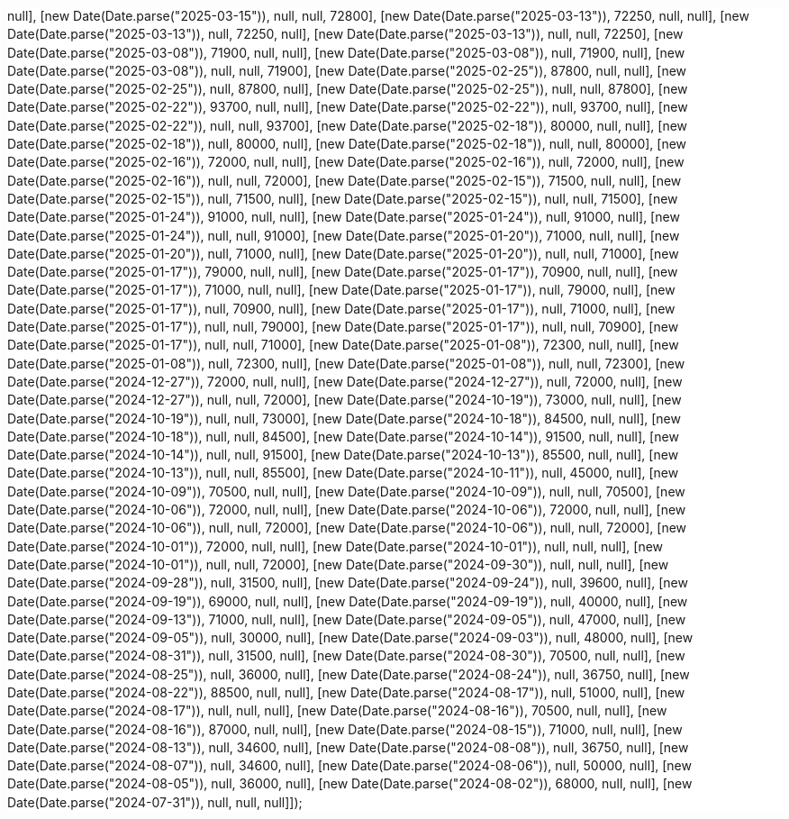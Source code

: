 null], [new Date(Date.parse("2025-03-15")), null, null, 72800], [new Date(Date.parse("2025-03-13")), 72250, null, null], [new Date(Date.parse("2025-03-13")), null, 72250, null], [new Date(Date.parse("2025-03-13")), null, null, 72250], [new Date(Date.parse("2025-03-08")), 71900, null, null], [new Date(Date.parse("2025-03-08")), null, 71900, null], [new Date(Date.parse("2025-03-08")), null, null, 71900], [new Date(Date.parse("2025-02-25")), 87800, null, null], [new Date(Date.parse("2025-02-25")), null, 87800, null], [new Date(Date.parse("2025-02-25")), null, null, 87800], [new Date(Date.parse("2025-02-22")), 93700, null, null], [new Date(Date.parse("2025-02-22")), null, 93700, null], [new Date(Date.parse("2025-02-22")), null, null, 93700], [new Date(Date.parse("2025-02-18")), 80000, null, null], [new Date(Date.parse("2025-02-18")), null, 80000, null], [new Date(Date.parse("2025-02-18")), null, null, 80000], [new Date(Date.parse("2025-02-16")), 72000, null, null], [new Date(Date.parse("2025-02-16")), null, 72000, null], [new Date(Date.parse("2025-02-16")), null, null, 72000], [new Date(Date.parse("2025-02-15")), 71500, null, null], [new Date(Date.parse("2025-02-15")), null, 71500, null], [new Date(Date.parse("2025-02-15")), null, null, 71500], [new Date(Date.parse("2025-01-24")), 91000, null, null], [new Date(Date.parse("2025-01-24")), null, 91000, null], [new Date(Date.parse("2025-01-24")), null, null, 91000], [new Date(Date.parse("2025-01-20")), 71000, null, null], [new Date(Date.parse("2025-01-20")), null, 71000, null], [new Date(Date.parse("2025-01-20")), null, null, 71000], [new Date(Date.parse("2025-01-17")), 79000, null, null], [new Date(Date.parse("2025-01-17")), 70900, null, null], [new Date(Date.parse("2025-01-17")), 71000, null, null], [new Date(Date.parse("2025-01-17")), null, 79000, null], [new Date(Date.parse("2025-01-17")), null, 70900, null], [new Date(Date.parse("2025-01-17")), null, 71000, null], [new Date(Date.parse("2025-01-17")), null, null, 79000], [new Date(Date.parse("2025-01-17")), null, null, 70900], [new Date(Date.parse("2025-01-17")), null, null, 71000], [new Date(Date.parse("2025-01-08")), 72300, null, null], [new Date(Date.parse("2025-01-08")), null, 72300, null], [new Date(Date.parse("2025-01-08")), null, null, 72300], [new Date(Date.parse("2024-12-27")), 72000, null, null], [new Date(Date.parse("2024-12-27")), null, 72000, null], [new Date(Date.parse("2024-12-27")), null, null, 72000], [new Date(Date.parse("2024-10-19")), 73000, null, null], [new Date(Date.parse("2024-10-19")), null, null, 73000], [new Date(Date.parse("2024-10-18")), 84500, null, null], [new Date(Date.parse("2024-10-18")), null, null, 84500], [new Date(Date.parse("2024-10-14")), 91500, null, null], [new Date(Date.parse("2024-10-14")), null, null, 91500], [new Date(Date.parse("2024-10-13")), 85500, null, null], [new Date(Date.parse("2024-10-13")), null, null, 85500], [new Date(Date.parse("2024-10-11")), null, 45000, null], [new Date(Date.parse("2024-10-09")), 70500, null, null], [new Date(Date.parse("2024-10-09")), null, null, 70500], [new Date(Date.parse("2024-10-06")), 72000, null, null], [new Date(Date.parse("2024-10-06")), 72000, null, null], [new Date(Date.parse("2024-10-06")), null, null, 72000], [new Date(Date.parse("2024-10-06")), null, null, 72000], [new Date(Date.parse("2024-10-01")), 72000, null, null], [new Date(Date.parse("2024-10-01")), null, null, null], [new Date(Date.parse("2024-10-01")), null, null, 72000], [new Date(Date.parse("2024-09-30")), null, null, null], [new Date(Date.parse("2024-09-28")), null, 31500, null], [new Date(Date.parse("2024-09-24")), null, 39600, null], [new Date(Date.parse("2024-09-19")), 69000, null, null], [new Date(Date.parse("2024-09-19")), null, 40000, null], [new Date(Date.parse("2024-09-13")), 71000, null, null], [new Date(Date.parse("2024-09-05")), null, 47000, null], [new Date(Date.parse("2024-09-05")), null, 30000, null], [new Date(Date.parse("2024-09-03")), null, 48000, null], [new Date(Date.parse("2024-08-31")), null, 31500, null], [new Date(Date.parse("2024-08-30")), 70500, null, null], [new Date(Date.parse("2024-08-25")), null, 36000, null], [new Date(Date.parse("2024-08-24")), null, 36750, null], [new Date(Date.parse("2024-08-22")), 88500, null, null], [new Date(Date.parse("2024-08-17")), null, 51000, null], [new Date(Date.parse("2024-08-17")), null, null, null], [new Date(Date.parse("2024-08-16")), 70500, null, null], [new Date(Date.parse("2024-08-16")), 87000, null, null], [new Date(Date.parse("2024-08-15")), 71000, null, null], [new Date(Date.parse("2024-08-13")), null, 34600, null], [new Date(Date.parse("2024-08-08")), null, 36750, null], [new Date(Date.parse("2024-08-07")), null, 34600, null], [new Date(Date.parse("2024-08-06")), null, 50000, null], [new Date(Date.parse("2024-08-05")), null, 36000, null], [new Date(Date.parse("2024-08-02")), 68000, null, null], [new Date(Date.parse("2024-07-31")), null, null, null]]);
